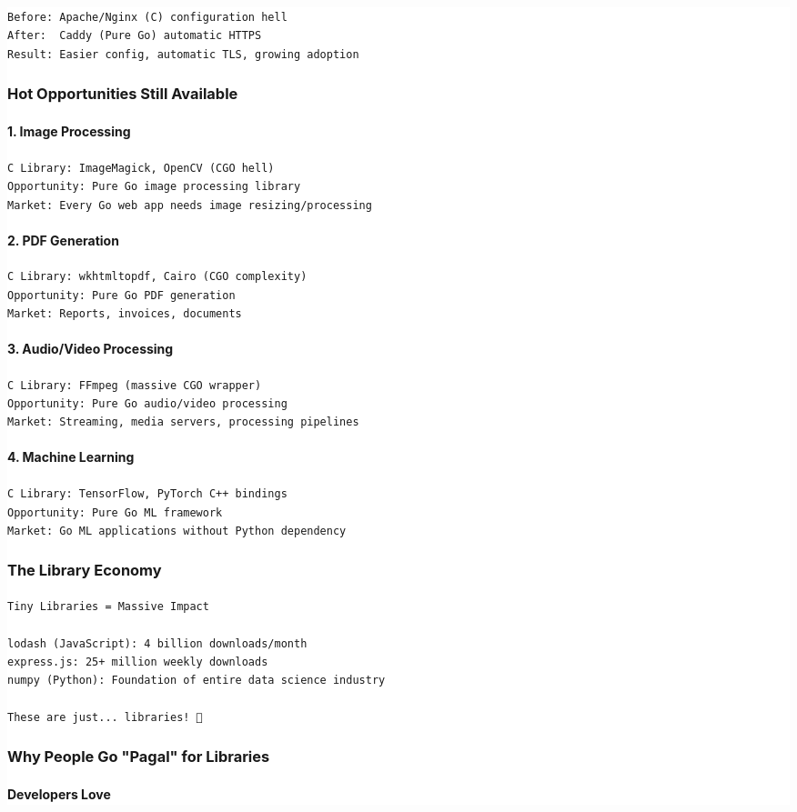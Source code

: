 ```
Before: Apache/Nginx (C) configuration hell
After:  Caddy (Pure Go) automatic HTTPS
Result: Easier config, automatic TLS, growing adoption
```

### Hot Opportunities Still Available

#### 1. Image Processing

```
C Library: ImageMagick, OpenCV (CGO hell)
Opportunity: Pure Go image processing library
Market: Every Go web app needs image resizing/processing
```

#### 2. PDF Generation

```
C Library: wkhtmltopdf, Cairo (CGO complexity)  
Opportunity: Pure Go PDF generation
Market: Reports, invoices, documents
```

#### 3. Audio/Video Processing

```
C Library: FFmpeg (massive CGO wrapper)
Opportunity: Pure Go audio/video processing
Market: Streaming, media servers, processing pipelines
```

#### 4. Machine Learning

```
C Library: TensorFlow, PyTorch C++ bindings
Opportunity: Pure Go ML framework
Market: Go ML applications without Python dependency
```

### The Library Economy

```
Tiny Libraries = Massive Impact

lodash (JavaScript): 4 billion downloads/month
express.js: 25+ million weekly downloads  
numpy (Python): Foundation of entire data science industry

These are just... libraries! 🤯
```

### Why People Go "Pagal" for Libraries

#### Developers Love
